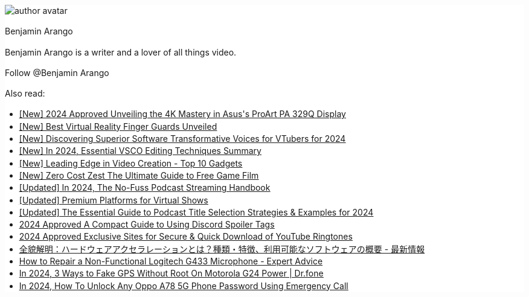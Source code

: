 ![author avatar](https://images.wondershare.com/filmora/article-images/benjamin-arango-author.jpg)

Benjamin Arango

Benjamin Arango is a writer and a lover of all things video.

Follow @Benjamin Arango


<ins class="adsbygoogle"
     style="display:block"
     data-ad-format="autorelaxed"
     data-ad-client="ca-pub-7571918770474297"
     data-ad-slot="1223367746"></ins>



<ins class="adsbygoogle"
     style="display:block"
     data-ad-client="ca-pub-7571918770474297"
     data-ad-slot="8358498916"
     data-ad-format="auto"
     data-full-width-responsive="true"></ins>


<span class="atpl-alsoreadstyle">Also read:</span>
<div><ul>
<li><a href="https://article-helps.techidaily.com/new-2024-approved-unveiling-the-4k-mastery-in-asuss-proart-pa-329q-display/"><u>[New] 2024 Approved Unveiling the 4K Mastery in Asus's ProArt PA 329Q Display</u></a></li>
<li><a href="https://fox-direct.techidaily.com/new-best-virtual-reality-finger-guards-unveiled/"><u>[New] Best Virtual Reality Finger Guards Unveiled</u></a></li>
<li><a href="https://fox-direct.techidaily.com/new-discovering-superior-software-transformative-voices-for-vtubers-for-2024/"><u>[New] Discovering Superior Software Transformative Voices for VTubers for 2024</u></a></li>
<li><a href="https://fox-direct.techidaily.com/new-in-2024-essential-vsco-editing-techniques-summary/"><u>[New] In 2024, Essential VSCO Editing Techniques Summary</u></a></li>
<li><a href="https://extra-support.techidaily.com/new-leading-edge-in-video-creation-top-10-gadgets/"><u>[New] Leading Edge in Video Creation - Top 10 Gadgets</u></a></li>
<li><a href="https://fox-direct.techidaily.com/new-zero-cost-zest-the-ultimate-guide-to-free-game-film/"><u>[New] Zero Cost Zest The Ultimate Guide to Free Game Film</u></a></li>
<li><a href="https://fox-direct.techidaily.com/updated-in-2024-the-no-fuss-podcast-streaming-handbook/"><u>[Updated] In 2024, The No-Fuss Podcast Streaming Handbook</u></a></li>
<li><a href="https://fox-direct.techidaily.com/updated-premium-platforms-for-virtual-shows/"><u>[Updated] Premium Platforms for Virtual Shows</u></a></li>
<li><a href="https://fox-direct.techidaily.com/updated-the-essential-guide-to-podcast-title-selection-strategies-and-examples-for-2024/"><u>[Updated] The Essential Guide to Podcast Title Selection Strategies & Examples for 2024</u></a></li>
<li><a href="https://discord-videos.techidaily.com/2024-approved-a-compact-guide-to-using-discord-spoiler-tags/"><u>2024 Approved A Compact Guide to Using Discord Spoiler Tags</u></a></li>
<li><a href="https://fox-helps.techidaily.com/2024-approved-exclusive-sites-for-secure-and-quick-download-of-youtube-ringtones/"><u>2024 Approved Exclusive Sites for Secure & Quick Download of YouTube Ringtones</u></a></li>
<li><a href="https://eaxpv-info.techidaily.com/5ywo6lkm6kej5pio77ya44op44o844oj44km44kn44ki44ki44kv44k744op44os44o844k344on44oz44go44gv77yf56iu6age44o754m55b6044cb5yip55so5yplusv6io944gq44k944ov44oi44km413/"><u>全貌解明：ハードウェアアクセラレーションとは？種類・特徴、利用可能なソフトウェアの概要 - 最新情報</u></a></li>
<li><a href="https://hardware-updates.techidaily.com/how-to-repair-a-non-functional-logitech-g433-microphone-expert-advice/"><u>How to Repair a Non-Functional Logitech G433 Microphone - Expert Advice</u></a></li>
<li><a href="https://change-location.techidaily.com/in-2024-3-ways-to-fake-gps-without-root-on-motorola-g24-power-drfone-by-drfone-virtual-android/"><u>In 2024, 3 Ways to Fake GPS Without Root On Motorola G24 Power | Dr.fone</u></a></li>
<li><a href="https://easy-unlock-android.techidaily.com/in-2024-how-to-unlock-any-oppo-a78-5g-phone-password-using-emergency-call-by-drfone-android/"><u>In 2024, How To Unlock Any Oppo A78 5G Phone Password Using Emergency Call</u></a></li>